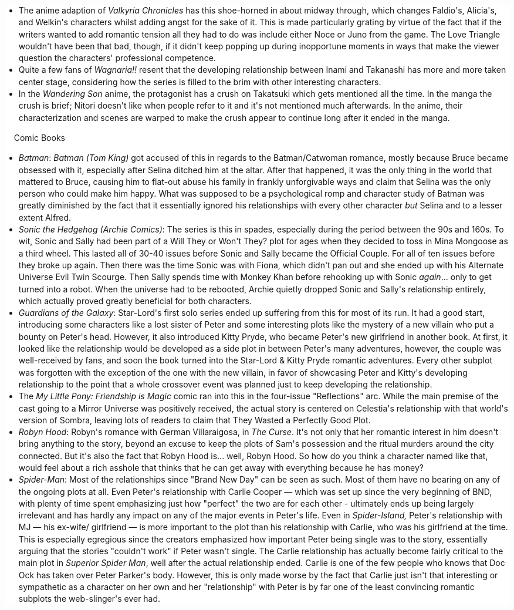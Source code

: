 -   The anime adaption of _Valkyria Chronicles_ has this shoe-horned in about midway through, which changes Faldio's, Alicia's, and Welkin's characters whilst adding angst for the sake of it. This is made particularly grating by virtue of the fact that if the writers wanted to add romantic tension all they had to do was include either Noce or Juno from the game. The Love Triangle wouldn't have been that bad, though, if it didn't keep popping up during inopportune moments in ways that make the viewer question the characters' professional competence.
-   Quite a few fans of _Wagnaria!!_ resent that the developing relationship between Inami and Takanashi has more and more taken center stage, considering how the series is filled to the brim with other interesting characters.
-   In the _Wandering Son_ anime, the protagonist has a crush on Takatsuki which gets mentioned all the time. In the manga the crush is brief; Nitori doesn't like when people refer to it and it's not mentioned much afterwards. In the anime, their characterization and scenes are warped to make the crush appear to continue long after it ended in the manga.

    Comic Books 

-   _Batman_: _Batman (Tom King)_ got accused of this in regards to the Batman/Catwoman romance, mostly because Bruce became obsessed with it, especially after Selina ditched him at the altar. After that happened, it was the only thing in the world that mattered to Bruce, causing him to flat-out abuse his family in frankly unforgivable ways and claim that Selina was the only person who could make him happy. What was supposed to be a psychological romp and character study of Batman was greatly diminished by the fact that it essentially ignored his relationships with every other character _but_ Selina and to a lesser extent Alfred.
-   _Sonic the Hedgehog (Archie Comics)_: The series is this in spades, especially during the period between the 90s and 160s. To wit, Sonic and Sally had been part of a Will They or Won't They? plot for ages when they decided to toss in Mina Mongoose as a third wheel. This lasted all of 30-40 issues before Sonic and Sally became the Official Couple. For all of ten issues before they broke up again. Then there was the time Sonic was with Fiona, which didn't pan out and she ended up with his Alternate Universe Evil Twin Scourge. Then Sally spends time with Monkey Khan before rehooking up with Sonic _again_... only to get turned into a robot. When the universe had to be rebooted, Archie quietly dropped Sonic and Sally's relationship entirely, which actually proved greatly beneficial for both characters.
-   _Guardians of the Galaxy_: Star-Lord's first solo series ended up suffering from this for most of its run. It had a good start, introducing some characters like a lost sister of Peter and some interesting plots like the mystery of a new villain who put a bounty on Peter's head. However, it also introduced Kitty Pryde, who became Peter's new girlfriend in another book. At first, it looked like the relationship would be developed as a side plot in between Peter's many adventures, however, the couple was well-received by fans, and soon the book turned into the Star-Lord & Kitty Pryde romantic adventures. Every other subplot was forgotten with the exception of the one with the new villain, in favor of showcasing Peter and Kitty's developing relationship to the point that a whole crossover event was planned just to keep developing the relationship.
-   The _My Little Pony: Friendship is Magic_ comic ran into this in the four-issue "Reflections" arc. While the main premise of the cast going to a Mirror Universe was positively received, the actual story is centered on Celestia's relationship with that world's version of Sombra, leaving lots of readers to claim that They Wasted a Perfectly Good Plot.
-   _Robyn Hood_: Robyn's romance with German Villaraigosa, in _The Curse_. It's not only that her romantic interest in him doesn't bring anything to the story, beyond an excuse to keep the plots of Sam's possession and the ritual murders around the city connected. But it's also the fact that Robyn Hood is... well, Robyn Hood. So how do you think a character named like that, would feel about a rich asshole that thinks that he can get away with everything because he has money?
-   _Spider-Man_: Most of the relationships since "Brand New Day" can be seen as such. Most of them have no bearing on any of the ongoing plots at all. Even Peter's relationship with Carlie Cooper — which was set up since the very beginning of BND, with plenty of time spent emphasizing just how "perfect" the two are for each other - ultimately ends up being largely irrelevant and has hardly any impact on any of the major events in Peter's life. Even in _Spider-Island,_ Peter's relationship with MJ — his ex-wife/ girlfriend — is more important to the plot than his relationship with Carlie, who was his girlfriend at the time. This is especially egregious since the creators emphasized how important Peter being single was to the story, essentially arguing that the stories "couldn't work" if Peter wasn't single. The Carlie relationship has actually become fairly critical to the main plot in _Superior Spider Man_, well after the actual relationship ended. Carlie is one of the few people who knows that Doc Ock has taken over Peter Parker's body. However, this is only made worse by the fact that Carlie just isn't that interesting or sympathetic as a character on her own and her "relationship" with Peter is by far one of the least convincing romantic subplots the web-slinger's ever had.